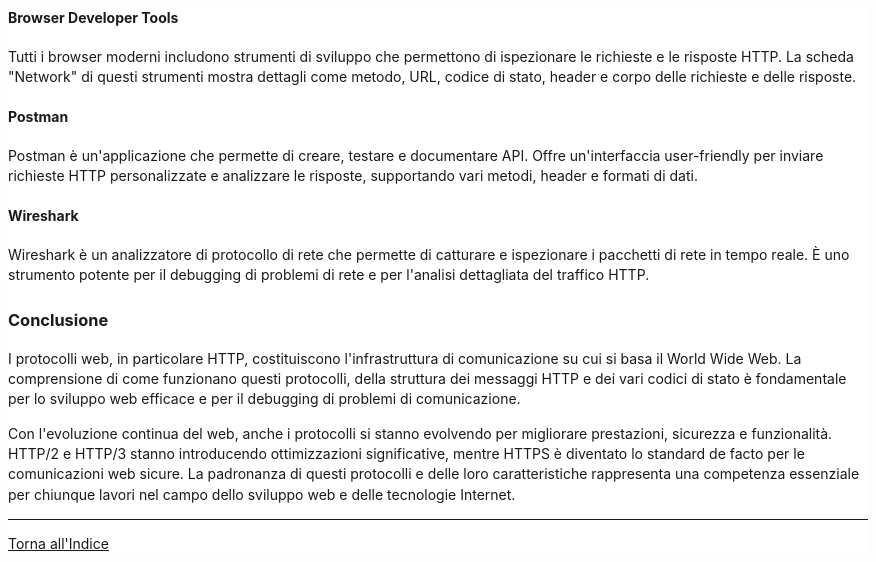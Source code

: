 #### Browser Developer Tools
Tutti i browser moderni includono strumenti di sviluppo che permettono di ispezionare le richieste e le risposte HTTP. La scheda "Network" di questi strumenti mostra dettagli come metodo, URL, codice di stato, header e corpo delle richieste e delle risposte.

#### Postman
Postman è un'applicazione che permette di creare, testare e documentare API. Offre un'interfaccia user-friendly per inviare richieste HTTP personalizzate e analizzare le risposte, supportando vari metodi, header e formati di dati.

#### Wireshark
Wireshark è un analizzatore di protocollo di rete che permette di catturare e ispezionare i pacchetti di rete in tempo reale. È uno strumento potente per il debugging di problemi di rete e per l'analisi dettagliata del traffico HTTP.

### Conclusione
I protocolli web, in particolare HTTP, costituiscono l'infrastruttura di comunicazione su cui si basa il World Wide Web. La comprensione di come funzionano questi protocolli, della struttura dei messaggi HTTP e dei vari codici di stato è fondamentale per lo sviluppo web efficace e per il debugging di problemi di comunicazione.

Con l'evoluzione continua del web, anche i protocolli si stanno evolvendo per migliorare prestazioni, sicurezza e funzionalità. HTTP/2 e HTTP/3 stanno introducendo ottimizzazioni significative, mentre HTTPS è diventato lo standard de facto per le comunicazioni web sicure. La padronanza di questi protocolli e delle loro caratteristiche rappresenta una competenza essenziale per chiunque lavori nel campo dello sviluppo web e delle tecnologie Internet.

---
[Torna all'Indice](README.md)